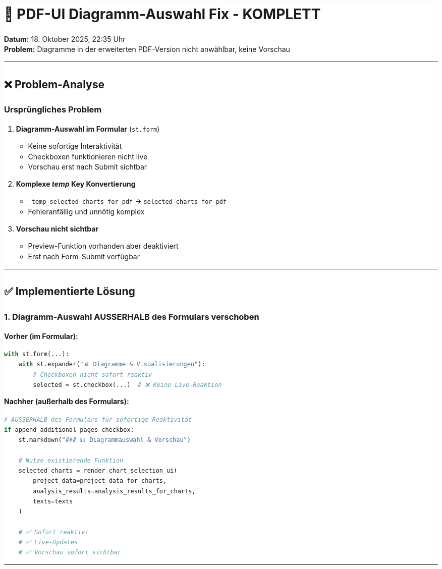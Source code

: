 # 🎯 PDF-UI Diagramm-Auswahl Fix - KOMPLETT

**Datum:** 18. Oktober 2025, 22:35 Uhr  
**Problem:** Diagramme in der erweiterten PDF-Version nicht anwählbar, keine Vorschau

---

## ❌ Problem-Analyse

### Ursprüngliches Problem

1. **Diagramm-Auswahl im Formular** (`st.form`)
   - Keine sofortige Interaktivität
   - Checkboxen funktionieren nicht live
   - Vorschau erst nach Submit sichtbar

2. **Komplexe _temp_ Key Konvertierung**
   - `_temp_selected_charts_for_pdf` → `selected_charts_for_pdf`
   - Fehleranfällig und unnötig komplex

3. **Vorschau nicht sichtbar**
   - Preview-Funktion vorhanden aber deaktiviert
   - Erst nach Form-Submit verfügbar

---

## ✅ Implementierte Lösung

### 1. Diagramm-Auswahl AUSSERHALB des Formulars verschoben

**Vorher (im Formular):**

```python
with st.form(...):
    with st.expander("📊 Diagramme & Visualisierungen"):
        # Checkboxen nicht sofort reaktiv
        selected = st.checkbox(...)  # ❌ Keine Live-Reaktion
```

**Nachher (außerhalb des Formulars):**

```python
# AUSSERHALB des Formulars für sofortige Reaktivität
if append_additional_pages_checkbox:
    st.markdown("### 📊 Diagrammauswahl & Vorschau")
    
    # Nutze existierende Funktion
    selected_charts = render_chart_selection_ui(
        project_data=project_data_for_charts,
        analysis_results=analysis_results_for_charts,
        texts=texts
    )
    
    # ✅ Sofort reaktiv!
    # ✅ Live-Updates
    # ✅ Vorschau sofort sichtbar
```

---